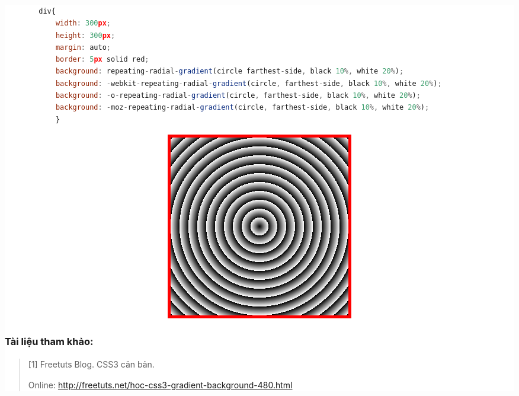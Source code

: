 ```javascript
        div{
            width: 300px;
            height: 300px;
            margin: auto;
            border: 5px solid red;
            background: repeating-radial-gradient(circle farthest-side, black 10%, white 20%);
            background: -webkit-repeating-radial-gradient(circle, farthest-side, black 10%, white 20%);
            background: -o-repeating-radial-gradient(circle, farthest-side, black 10%, white 20%);
            background: -moz-repeating-radial-gradient(circle, farthest-side, black 10%, white 20%);
            }
```

<p align="center"><img src="https://github.com/TrinhTu/web_developer/blob/master/Task18_CSS3_Course/image/33.png"/></p>

<a name="3"></a>
### Tài liệu tham khảo:

> [1] Freetuts Blog. CSS3 căn bản.
>
> Online: http://freetuts.net/hoc-css3-gradient-background-480.html
